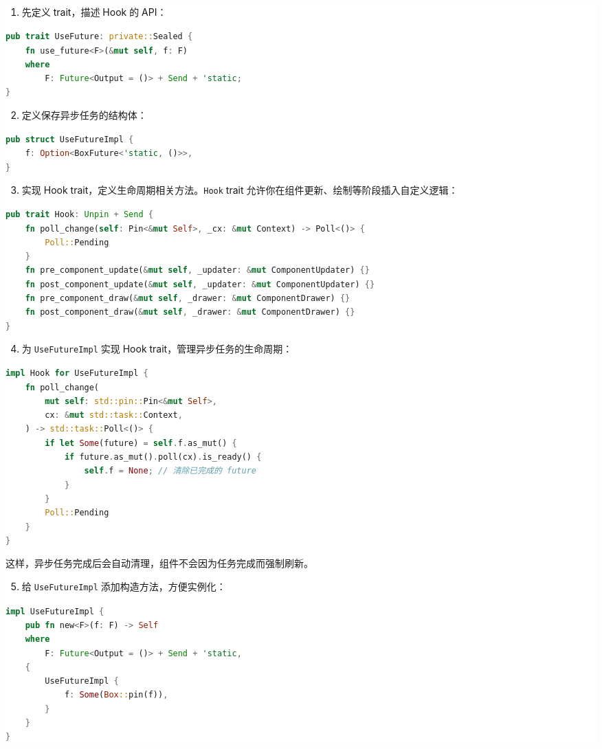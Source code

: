 1. 先定义 trait，描述 Hook 的 API：

```rust
pub trait UseFuture: private::Sealed {
    fn use_future<F>(&mut self, f: F)
    where
        F: Future<Output = ()> + Send + 'static;
}
```

2. 定义保存异步任务的结构体：

```rust
pub struct UseFutureImpl {
    f: Option<BoxFuture<'static, ()>>,
}
```

3. 实现 Hook trait，定义生命周期相关方法。`Hook` trait 允许你在组件更新、绘制等阶段插入自定义逻辑：

```rust
pub trait Hook: Unpin + Send {
    fn poll_change(self: Pin<&mut Self>, _cx: &mut Context) -> Poll<()> {
        Poll::Pending
    }
    fn pre_component_update(&mut self, _updater: &mut ComponentUpdater) {}
    fn post_component_update(&mut self, _updater: &mut ComponentUpdater) {}
    fn pre_component_draw(&mut self, _drawer: &mut ComponentDrawer) {}
    fn post_component_draw(&mut self, _drawer: &mut ComponentDrawer) {}
}
```

4. 为 `UseFutureImpl` 实现 Hook trait，管理异步任务的生命周期：

```rust
impl Hook for UseFutureImpl {
    fn poll_change(
        mut self: std::pin::Pin<&mut Self>,
        cx: &mut std::task::Context,
    ) -> std::task::Poll<()> {
        if let Some(future) = self.f.as_mut() {
            if future.as_mut().poll(cx).is_ready() {
                self.f = None; // 清除已完成的 future
            }
        }
        Poll::Pending
    }
}
```

这样，异步任务完成后会自动清理，组件不会因为任务完成而强制刷新。

5. 给 `UseFutureImpl` 添加构造方法，方便实例化：

```rust
impl UseFutureImpl {
    pub fn new<F>(f: F) -> Self
    where
        F: Future<Output = ()> + Send + 'static,
    {
        UseFutureImpl {
            f: Some(Box::pin(f)),
        }
    }
}
```
